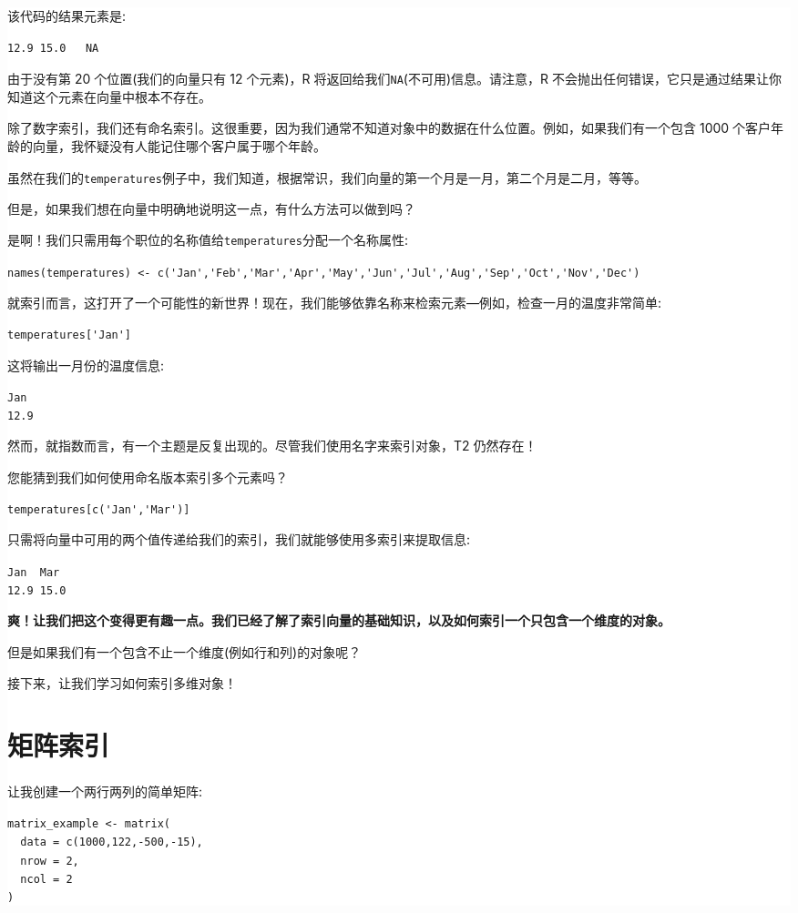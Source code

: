 该代码的结果元素是:

```
12.9 15.0   NA
```

由于没有第 20 个位置(我们的向量只有 12 个元素)，R 将返回给我们`NA`(不可用)信息。请注意，R 不会抛出任何错误，它只是通过结果让你知道这个元素在向量中根本不存在。

除了数字索引，我们还有命名索引。这很重要，因为我们通常不知道对象中的数据在什么位置。例如，如果我们有一个包含 1000 个客户年龄的向量，我怀疑没有人能记住哪个客户属于哪个年龄。

虽然在我们的`temperatures`例子中，我们知道，根据常识，我们向量的第一个月是一月，第二个月是二月，等等。

但是，如果我们想在向量中明确地说明这一点，有什么方法可以做到吗？

是啊！我们只需用每个职位的名称值给`temperatures`分配一个名称属性:

```
names(temperatures) <- c('Jan','Feb','Mar','Apr','May','Jun','Jul','Aug','Sep','Oct','Nov','Dec')
```

就索引而言，这打开了一个可能性的新世界！现在，我们能够依靠名称来检索元素—例如，检查一月的温度非常简单:

```
temperatures['Jan']
```

这将输出一月份的温度信息:

```
Jan 
12.9
```

然而，就指数而言，有一个主题是反复出现的。尽管我们使用名字来索引对象，T2 仍然存在！

您能猜到我们如何使用命名版本索引多个元素吗？

```
temperatures[c('Jan','Mar')]
```

只需将向量中可用的两个值传递给我们的索引，我们就能够使用多索引来提取信息:

```
Jan  Mar 
12.9 15.0
```

**爽！让我们把这个变得更有趣一点。我们已经了解了索引向量的基础知识，以及如何索引一个只包含一个维度的对象。**

但是如果我们有一个包含不止一个维度(例如行和列)的对象呢？

接下来，让我们学习如何索引多维对象！

# 矩阵索引

让我创建一个两行两列的简单矩阵:

```
matrix_example <- matrix(
  data = c(1000,122,-500,-15),
  nrow = 2,
  ncol = 2
)
```
